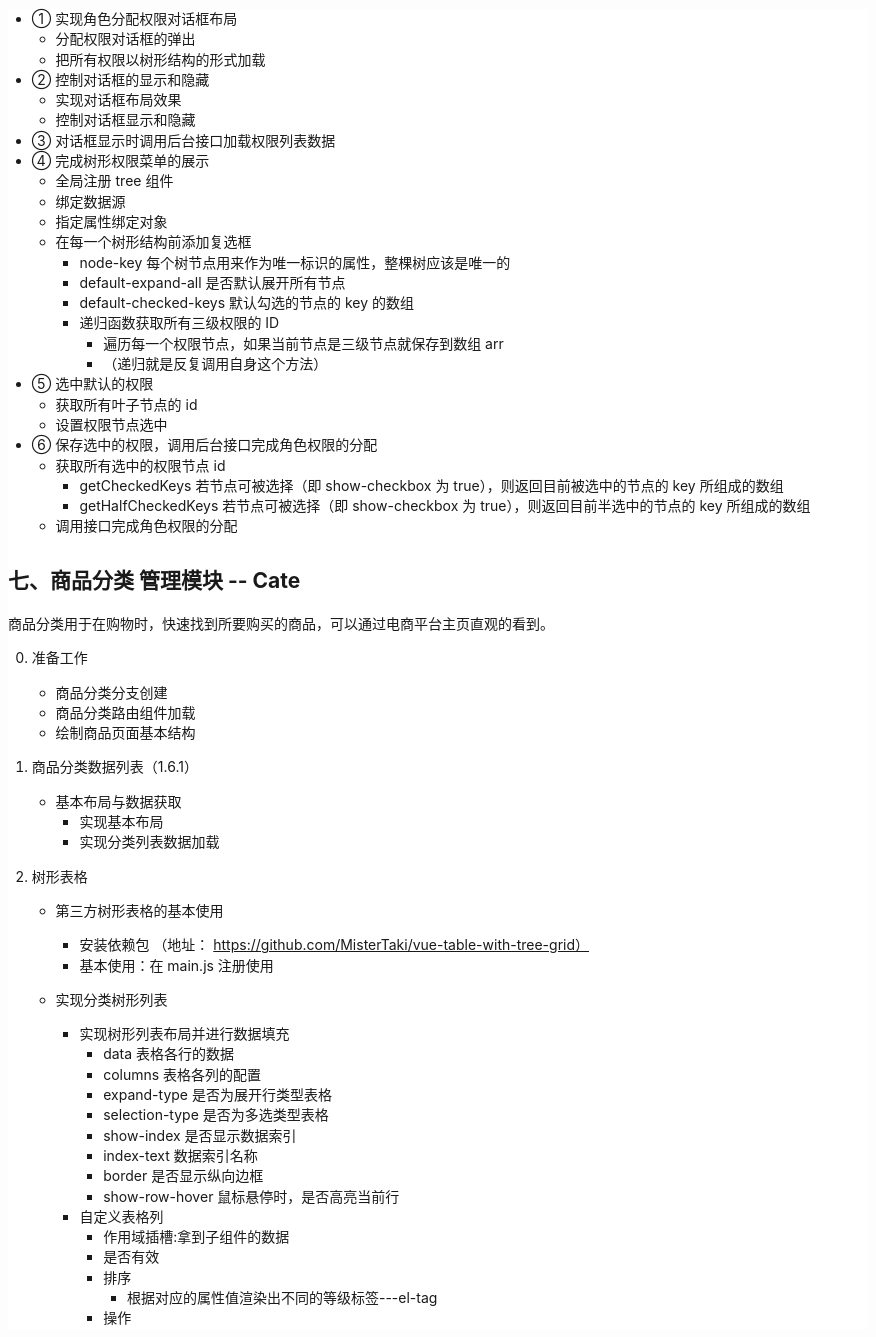    - ① 实现角色分配权限对话框布局
     - 分配权限对话框的弹出
     - 把所有权限以树形结构的形式加载
   - ② 控制对话框的显示和隐藏
     - 实现对话框布局效果
     - 控制对话框显示和隐藏
   - ③ 对话框显示时调用后台接口加载权限列表数据
   - ④ 完成树形权限菜单的展示
     - 全局注册 tree 组件
     - 绑定数据源
     - 指定属性绑定对象
     - 在每一个树形结构前添加复选框
       - node-key 每个树节点用来作为唯一标识的属性，整棵树应该是唯一的
       - default-expand-all 是否默认展开所有节点
       - default-checked-keys 默认勾选的节点的 key 的数组
       - 递归函数获取所有三级权限的 ID
         - 遍历每一个权限节点，如果当前节点是三级节点就保存到数组 arr
         - （递归就是反复调用自身这个方法）
   - ⑤ 选中默认的权限
     - 获取所有叶子节点的 id
     - 设置权限节点选中
   - ⑥ 保存选中的权限，调用后台接口完成角色权限的分配
     - 获取所有选中的权限节点 id
       - getCheckedKeys 若节点可被选择（即 show-checkbox 为 true），则返回目前被选中的节点的 key 所组成的数组
       - getHalfCheckedKeys 若节点可被选择（即 show-checkbox 为 true），则返回目前半选中的节点的 key 所组成的数组
     - 调用接口完成角色权限的分配

## 七、商品分类 管理模块 -- Cate

商品分类用于在购物时，快速找到所要购买的商品，可以通过电商平台主页直观的看到。

0. 准备工作

   - 商品分类分支创建
   - 商品分类路由组件加载
   - 绘制商品页面基本结构

1. 商品分类数据列表（1.6.1）

   - 基本布局与数据获取
     - 实现基本布局
     - 实现分类列表数据加载

2. 树形表格

   - 第三方树形表格的基本使用
     - 安装依赖包 （地址： https://github.com/MisterTaki/vue-table-with-tree-grid）
     - 基本使用：在 main.js 注册使用
   - 实现分类树形列表

     - 实现树形列表布局并进行数据填充
       - data 表格各行的数据
       - columns 表格各列的配置
       - expand-type 是否为展开行类型表格
       - selection-type 是否为多选类型表格
       - show-index 是否显示数据索引
       - index-text 数据索引名称
       - border 是否显示纵向边框
       - show-row-hover 鼠标悬停时，是否高亮当前行
     - 自定义表格列
       - 作用域插槽:拿到子组件的数据
       - 是否有效
       - 排序
         - 根据对应的属性值渲染出不同的等级标签---el-tag
       - 操作

